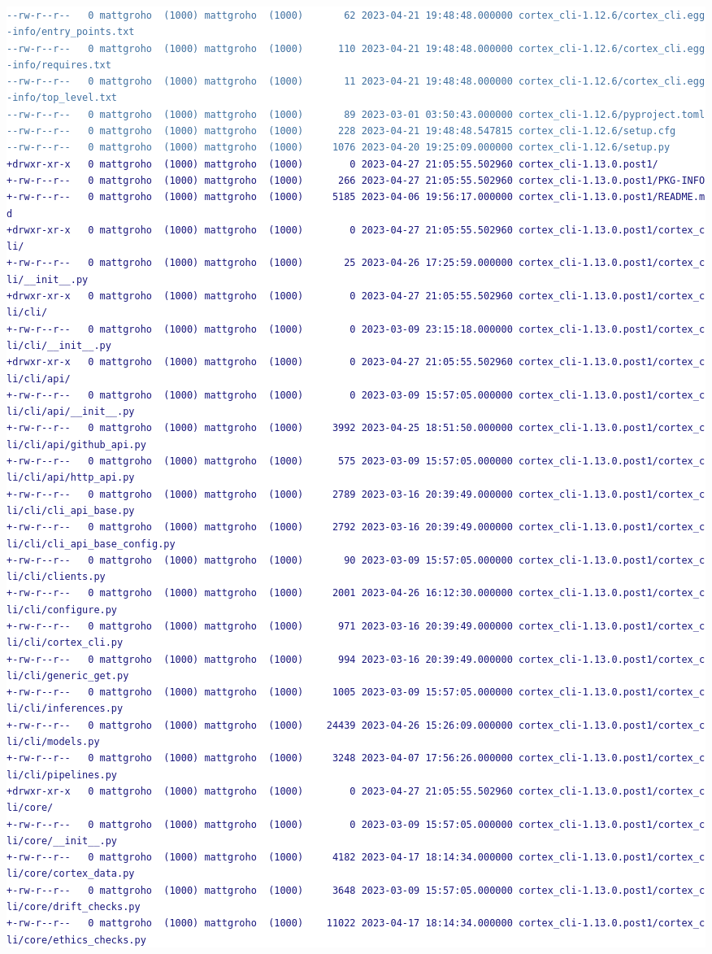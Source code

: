 ```diff
--rw-r--r--   0 mattgroho  (1000) mattgroho  (1000)       62 2023-04-21 19:48:48.000000 cortex_cli-1.12.6/cortex_cli.egg-info/entry_points.txt
--rw-r--r--   0 mattgroho  (1000) mattgroho  (1000)      110 2023-04-21 19:48:48.000000 cortex_cli-1.12.6/cortex_cli.egg-info/requires.txt
--rw-r--r--   0 mattgroho  (1000) mattgroho  (1000)       11 2023-04-21 19:48:48.000000 cortex_cli-1.12.6/cortex_cli.egg-info/top_level.txt
--rw-r--r--   0 mattgroho  (1000) mattgroho  (1000)       89 2023-03-01 03:50:43.000000 cortex_cli-1.12.6/pyproject.toml
--rw-r--r--   0 mattgroho  (1000) mattgroho  (1000)      228 2023-04-21 19:48:48.547815 cortex_cli-1.12.6/setup.cfg
--rw-r--r--   0 mattgroho  (1000) mattgroho  (1000)     1076 2023-04-20 19:25:09.000000 cortex_cli-1.12.6/setup.py
+drwxr-xr-x   0 mattgroho  (1000) mattgroho  (1000)        0 2023-04-27 21:05:55.502960 cortex_cli-1.13.0.post1/
+-rw-r--r--   0 mattgroho  (1000) mattgroho  (1000)      266 2023-04-27 21:05:55.502960 cortex_cli-1.13.0.post1/PKG-INFO
+-rw-r--r--   0 mattgroho  (1000) mattgroho  (1000)     5185 2023-04-06 19:56:17.000000 cortex_cli-1.13.0.post1/README.md
+drwxr-xr-x   0 mattgroho  (1000) mattgroho  (1000)        0 2023-04-27 21:05:55.502960 cortex_cli-1.13.0.post1/cortex_cli/
+-rw-r--r--   0 mattgroho  (1000) mattgroho  (1000)       25 2023-04-26 17:25:59.000000 cortex_cli-1.13.0.post1/cortex_cli/__init__.py
+drwxr-xr-x   0 mattgroho  (1000) mattgroho  (1000)        0 2023-04-27 21:05:55.502960 cortex_cli-1.13.0.post1/cortex_cli/cli/
+-rw-r--r--   0 mattgroho  (1000) mattgroho  (1000)        0 2023-03-09 23:15:18.000000 cortex_cli-1.13.0.post1/cortex_cli/cli/__init__.py
+drwxr-xr-x   0 mattgroho  (1000) mattgroho  (1000)        0 2023-04-27 21:05:55.502960 cortex_cli-1.13.0.post1/cortex_cli/cli/api/
+-rw-r--r--   0 mattgroho  (1000) mattgroho  (1000)        0 2023-03-09 15:57:05.000000 cortex_cli-1.13.0.post1/cortex_cli/cli/api/__init__.py
+-rw-r--r--   0 mattgroho  (1000) mattgroho  (1000)     3992 2023-04-25 18:51:50.000000 cortex_cli-1.13.0.post1/cortex_cli/cli/api/github_api.py
+-rw-r--r--   0 mattgroho  (1000) mattgroho  (1000)      575 2023-03-09 15:57:05.000000 cortex_cli-1.13.0.post1/cortex_cli/cli/api/http_api.py
+-rw-r--r--   0 mattgroho  (1000) mattgroho  (1000)     2789 2023-03-16 20:39:49.000000 cortex_cli-1.13.0.post1/cortex_cli/cli/cli_api_base.py
+-rw-r--r--   0 mattgroho  (1000) mattgroho  (1000)     2792 2023-03-16 20:39:49.000000 cortex_cli-1.13.0.post1/cortex_cli/cli/cli_api_base_config.py
+-rw-r--r--   0 mattgroho  (1000) mattgroho  (1000)       90 2023-03-09 15:57:05.000000 cortex_cli-1.13.0.post1/cortex_cli/cli/clients.py
+-rw-r--r--   0 mattgroho  (1000) mattgroho  (1000)     2001 2023-04-26 16:12:30.000000 cortex_cli-1.13.0.post1/cortex_cli/cli/configure.py
+-rw-r--r--   0 mattgroho  (1000) mattgroho  (1000)      971 2023-03-16 20:39:49.000000 cortex_cli-1.13.0.post1/cortex_cli/cli/cortex_cli.py
+-rw-r--r--   0 mattgroho  (1000) mattgroho  (1000)      994 2023-03-16 20:39:49.000000 cortex_cli-1.13.0.post1/cortex_cli/cli/generic_get.py
+-rw-r--r--   0 mattgroho  (1000) mattgroho  (1000)     1005 2023-03-09 15:57:05.000000 cortex_cli-1.13.0.post1/cortex_cli/cli/inferences.py
+-rw-r--r--   0 mattgroho  (1000) mattgroho  (1000)    24439 2023-04-26 15:26:09.000000 cortex_cli-1.13.0.post1/cortex_cli/cli/models.py
+-rw-r--r--   0 mattgroho  (1000) mattgroho  (1000)     3248 2023-04-07 17:56:26.000000 cortex_cli-1.13.0.post1/cortex_cli/cli/pipelines.py
+drwxr-xr-x   0 mattgroho  (1000) mattgroho  (1000)        0 2023-04-27 21:05:55.502960 cortex_cli-1.13.0.post1/cortex_cli/core/
+-rw-r--r--   0 mattgroho  (1000) mattgroho  (1000)        0 2023-03-09 15:57:05.000000 cortex_cli-1.13.0.post1/cortex_cli/core/__init__.py
+-rw-r--r--   0 mattgroho  (1000) mattgroho  (1000)     4182 2023-04-17 18:14:34.000000 cortex_cli-1.13.0.post1/cortex_cli/core/cortex_data.py
+-rw-r--r--   0 mattgroho  (1000) mattgroho  (1000)     3648 2023-03-09 15:57:05.000000 cortex_cli-1.13.0.post1/cortex_cli/core/drift_checks.py
+-rw-r--r--   0 mattgroho  (1000) mattgroho  (1000)    11022 2023-04-17 18:14:34.000000 cortex_cli-1.13.0.post1/cortex_cli/core/ethics_checks.py
```